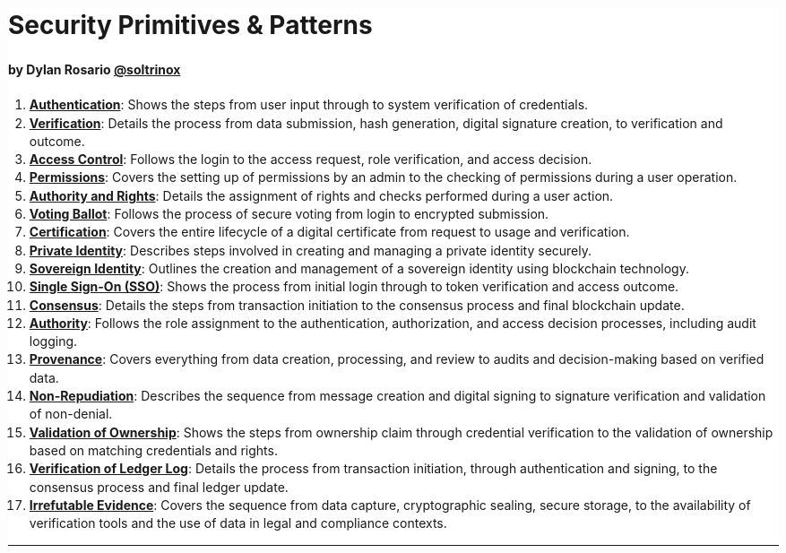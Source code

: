 # Security Primitives & Patterns

#### by Dylan Rosario  [@soltrinox](https://github.com/soltrinox)

1. **[Authentication](https://github.com/eni6ma-org/Fundamental-Cryptography/blob/main/Patterns.md#1-authentication)**: Shows the steps from user input through to system verification of credentials.
2. **[Verification](https://github.com/eni6ma-org/Fundamental-Cryptography/blob/main/Patterns.md#2-verification)**: Details the process from data submission, hash generation, digital signature creation, to verification and outcome.
3. **[Access Control](https://github.com/eni6ma-org/Fundamental-Cryptography/blob/main/Patterns.md#3-access-control)**: Follows the login to the access request, role verification, and access decision.
4. **[Permissions](https://github.com/eni6ma-org/Fundamental-Cryptography/blob/main/Patterns.md#4-permissions)**: Covers the setting up of permissions by an admin to the checking of permissions during a user operation.
5. **[Authority and Rights](https://github.com/eni6ma-org/Fundamental-Cryptography/blob/main/Patterns.md#5-authority-and-rights)**: Details the assignment of rights and checks performed during a user action.
6. **[Voting Ballot](https://github.com/eni6ma-org/Fundamental-Cryptography/blob/main/Patterns.md#6-voting-ballot)**: Follows the process of secure voting from login to encrypted submission.
7. **[Certification](https://github.com/eni6ma-org/Fundamental-Cryptography/blob/main/Patterns.md#7-certification)**: Covers the entire lifecycle of a digital certificate from request to usage and verification.
8. **[Private Identity](https://github.com/eni6ma-org/Fundamental-Cryptography/blob/main/Patterns.md#8-private-identity)**: Describes steps involved in creating and managing a private identity securely.
9. **[Sovereign Identity](https://github.com/eni6ma-org/Fundamental-Cryptography/blob/main/Patterns.md#9-sovereign-identity)**: Outlines the creation and management of a sovereign identity using blockchain technology.
10. **[Single Sign-On (SSO)](https://github.com/eni6ma-org/Fundamental-Cryptography/blob/main/Patterns.md#10-single-sign-on-sso)**: Shows the process from initial login through to token verification and access outcome.
11. **[Consensus](https://github.com/eni6ma-org/Fundamental-Cryptography/blob/main/Patterns.md#11-consensus)**: Details the steps from transaction initiation to the consensus process and final blockchain update.
12. **[Authority](https://github.com/eni6ma-org/Fundamental-Cryptography/blob/main/Patterns.md#12-authority)**: Follows the role assignment to the authentication, authorization, and access decision processes, including audit logging.
13. **[Provenance](https://github.com/eni6ma-org/Fundamental-Cryptography/blob/main/Patterns.md#13-provenance)**: Covers everything from data creation, processing, and review to audits and decision-making based on verified data.
14. **[Non-Repudiation](https://github.com/eni6ma-org/Fundamental-Cryptography/blob/main/Patterns.md#14-non-repudiation)**: Describes the sequence from message creation and digital signing to signature verification and validation of non-denial.
15. **[Validation of Ownership](https://github.com/eni6ma-org/Fundamental-Cryptography/blob/main/Patterns.md#15-validation-of-ownership)**: Shows the steps from ownership claim through credential verification to the validation of ownership based on matching credentials and rights.
16. **[Verification of Ledger Log](https://github.com/eni6ma-org/Fundamental-Cryptography/blob/main/Patterns.md#16-verification-of-data)**: Details the process from transaction initiation, through authentication and signing, to the consensus process and final ledger update.
17. **[Irrefutable Evidence](https://github.com/eni6ma-org/Fundamental-Cryptography/blob/main/Patterns.md#17-irrefutable-evidence)**: Covers the sequence from data capture, cryptographic sealing, secure storage, to the availability of verification tools and the use of data in legal and compliance contexts.

---